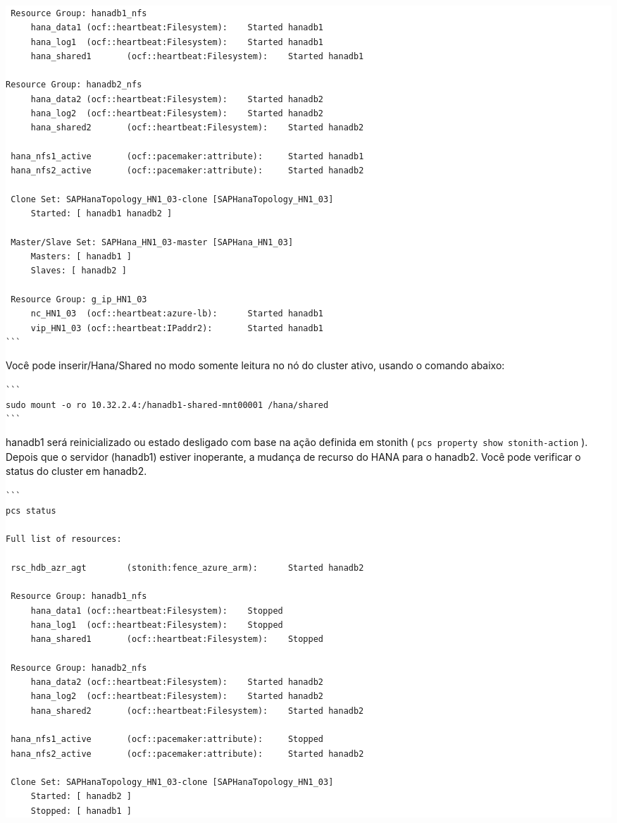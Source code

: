      Resource Group: hanadb1_nfs
         hana_data1 (ocf::heartbeat:Filesystem):    Started hanadb1
         hana_log1  (ocf::heartbeat:Filesystem):    Started hanadb1
         hana_shared1       (ocf::heartbeat:Filesystem):    Started hanadb1

    Resource Group: hanadb2_nfs
         hana_data2 (ocf::heartbeat:Filesystem):    Started hanadb2
         hana_log2  (ocf::heartbeat:Filesystem):    Started hanadb2
         hana_shared2       (ocf::heartbeat:Filesystem):    Started hanadb2

     hana_nfs1_active       (ocf::pacemaker:attribute):     Started hanadb1
     hana_nfs2_active       (ocf::pacemaker:attribute):     Started hanadb2

     Clone Set: SAPHanaTopology_HN1_03-clone [SAPHanaTopology_HN1_03]
         Started: [ hanadb1 hanadb2 ]

     Master/Slave Set: SAPHana_HN1_03-master [SAPHana_HN1_03]
         Masters: [ hanadb1 ]
         Slaves: [ hanadb2 ]

     Resource Group: g_ip_HN1_03
         nc_HN1_03  (ocf::heartbeat:azure-lb):      Started hanadb1
         vip_HN1_03 (ocf::heartbeat:IPaddr2):       Started hanadb1
    ```

   Você pode inserir/Hana/Shared no modo somente leitura no nó do cluster ativo, usando o comando abaixo:

    ```
    sudo mount -o ro 10.32.2.4:/hanadb1-shared-mnt00001 /hana/shared
    ```

   hanadb1 será reinicializado ou estado desligado com base na ação definida em stonith ( `pcs property show stonith-action` ).  Depois que o servidor (hanadb1) estiver inoperante, a mudança de recurso do HANA para o hanadb2. Você pode verificar o status do cluster em hanadb2.

    ```
    pcs status

    Full list of resources:

     rsc_hdb_azr_agt        (stonith:fence_azure_arm):      Started hanadb2

     Resource Group: hanadb1_nfs
         hana_data1 (ocf::heartbeat:Filesystem):    Stopped
         hana_log1  (ocf::heartbeat:Filesystem):    Stopped
         hana_shared1       (ocf::heartbeat:Filesystem):    Stopped

     Resource Group: hanadb2_nfs
         hana_data2 (ocf::heartbeat:Filesystem):    Started hanadb2
         hana_log2  (ocf::heartbeat:Filesystem):    Started hanadb2
         hana_shared2       (ocf::heartbeat:Filesystem):    Started hanadb2

     hana_nfs1_active       (ocf::pacemaker:attribute):     Stopped
     hana_nfs2_active       (ocf::pacemaker:attribute):     Started hanadb2

     Clone Set: SAPHanaTopology_HN1_03-clone [SAPHanaTopology_HN1_03]
         Started: [ hanadb2 ]
         Stopped: [ hanadb1 ]
